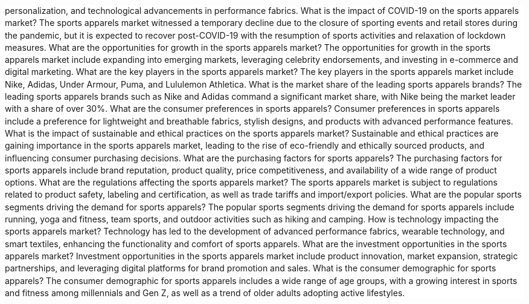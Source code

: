 personalization, and technological advancements in performance fabrics.</answer></FAQ><FAQ> <question>What is the impact of COVID-19 on the sports apparels market?</question> <answer>The sports apparels market witnessed a temporary decline due to the closure of sporting events and retail stores during the pandemic, but it is expected to recover post-COVID-19 with the resumption of sports activities and relaxation of lockdown measures.</answer></FAQ><FAQ> <question>What are the opportunities for growth in the sports apparels market?</question> <answer>The opportunities for growth in the sports apparels market include expanding into emerging markets, leveraging celebrity endorsements, and investing in e-commerce and digital marketing.</answer></FAQ><FAQ> <question>What are the key players in the sports apparels market?</question> <answer>The key players in the sports apparels market include Nike, Adidas, Under Armour, Puma, and Lululemon Athletica.</answer></FAQ><FAQ> <question>What is the market share of the leading sports apparels brands?</question> <answer>The leading sports apparels brands such as Nike and Adidas command a significant market share, with Nike being the market leader with a share of over 30%.</answer></FAQ><FAQ> <question>What are the consumer preferences in sports apparels?</question> <answer>Consumer preferences in sports apparels include a preference for lightweight and breathable fabrics, stylish designs, and products with advanced performance features.</answer></FAQ><FAQ> <question>What is the impact of sustainable and ethical practices on the sports apparels market?</question> <answer>Sustainable and ethical practices are gaining importance in the sports apparels market, leading to the rise of eco-friendly and ethically sourced products, and influencing consumer purchasing decisions.</answer></FAQ><FAQ> <question>What are the purchasing factors for sports apparels?</question> <answer>The purchasing factors for sports apparels include brand reputation, product quality, price competitiveness, and availability of a wide range of product options.</answer></FAQ><FAQ> <question>What are the regulations affecting the sports apparels market?</question> <answer>The sports apparels market is subject to regulations related to product safety, labeling and certification, as well as trade tariffs and import/export policies.</answer></FAQ><FAQ> <question>What are the popular sports segments driving the demand for sports apparels?</question> <answer>The popular sports segments driving the demand for sports apparels include running, yoga and fitness, team sports, and outdoor activities such as hiking and camping.</answer></FAQ><FAQ> <question>How is technology impacting the sports apparels market?</question> <answer>Technology has led to the development of advanced performance fabrics, wearable technology, and smart textiles, enhancing the functionality and comfort of sports apparels.</answer></FAQ><FAQ> <question>What are the investment opportunities in the sports apparels market?</question> <answer>Investment opportunities in the sports apparels market include product innovation, market expansion, strategic partnerships, and leveraging digital platforms for brand promotion and sales.</answer></FAQ><FAQ> <question>What is the consumer demographic for sports apparels?</question> <answer>The consumer demographic for sports apparels includes a wide range of age groups, with a growing interest in sports and fitness among millennials and Gen Z, as well as a trend of older adults adopting active lifestyles.</answer></FAQ></strong></p>
